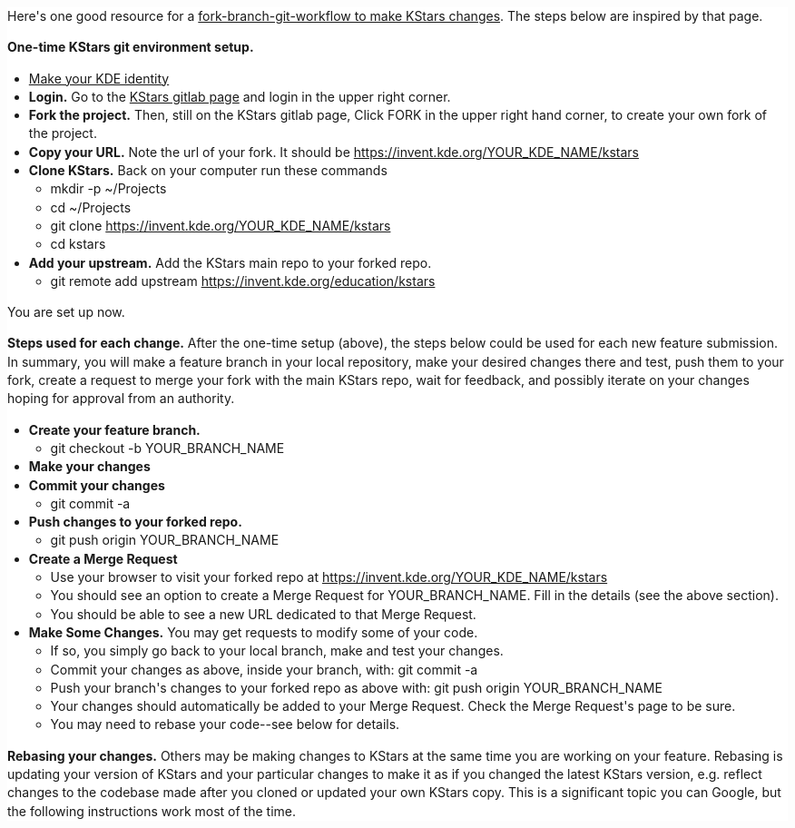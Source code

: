 Here's one good resource for a [fork-branch-git-workflow to make KStars changes](https://blog.scottlowe.org/2015/01/27/using-fork-branch-git-workflow). The steps below are inspired by that page.

**One-time KStars git environment setup.**

* [Make your KDE identity](https://community.kde.org/Infrastructure/Get_a_Developer_Account)
* **Login.** Go to the [KStars gitlab page](https://invent.kde.org/education/kstars) and login in the upper right corner.
* **Fork the project.** Then, still on the KStars gitlab page, Click FORK in the upper right hand corner, to create your own fork of the project.
* **Copy your URL.** Note the url of your fork. It should be https://invent.kde.org/YOUR_KDE_NAME/kstars
* **Clone KStars.** Back on your computer run these commands
    * mkdir -p ~/Projects
    * cd ~/Projects
    * git clone https://invent.kde.org/YOUR_KDE_NAME/kstars
    * cd kstars
* **Add your upstream.** Add the KStars main repo to your forked repo.
    * git remote add upstream https://invent.kde.org/education/kstars

You are set up now.

**Steps used for each change.** After the one-time setup (above), the steps below could be used for each new feature submission. In summary, you will make a feature branch in your local repository, make your desired changes there and test, push them to your fork, create a request to merge your fork with the main KStars repo, wait for feedback, and possibly iterate on your changes hoping for approval from an authority.

* **Create your feature branch.**
    * git checkout -b YOUR_BRANCH_NAME
* **Make your changes**
* **Commit your changes**
    * git commit -a
* **Push changes to your forked repo.**
    * git push origin YOUR_BRANCH_NAME
* **Create a Merge Request**
    * Use your browser to visit your forked repo at  https://invent.kde.org/YOUR_KDE_NAME/kstars
    * You should see an option to create a Merge Request for YOUR_BRANCH_NAME. Fill in the details (see the above section).
    * You should be able to see a new URL dedicated to that Merge Request.
* **Make Some Changes.** You may get requests to modify some of your code.
    * If so, you simply go back to your local branch, make and test your changes.
    * Commit your changes as above, inside your branch, with: git commit -a
    * Push your branch's changes to your forked repo as above with: git push origin YOUR_BRANCH_NAME
    * Your changes should automatically be added to your Merge Request. Check the Merge Request's page to be sure.
    * You may need to rebase your code--see below for details.

**Rebasing your changes.** Others may be making changes to KStars at the same time you are working on your feature.
Rebasing is updating your version of KStars and your particular changes to make it as if you changed the latest KStars version,
e.g. reflect changes to the codebase made after you cloned or updated your own KStars copy. This is a significant topic
you can Google, but the following instructions work most of the time.
